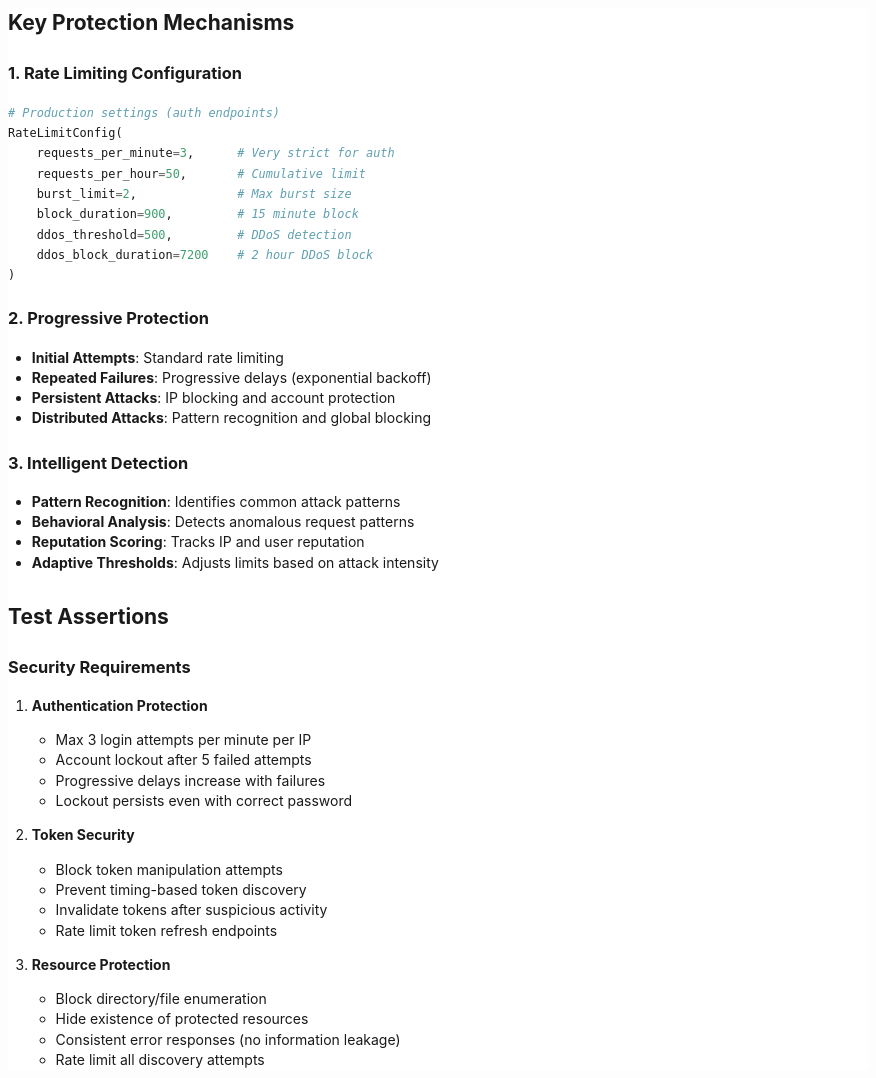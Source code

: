 ## Key Protection Mechanisms

### 1. Rate Limiting Configuration

```python
# Production settings (auth endpoints)
RateLimitConfig(
    requests_per_minute=3,      # Very strict for auth
    requests_per_hour=50,       # Cumulative limit
    burst_limit=2,              # Max burst size
    block_duration=900,         # 15 minute block
    ddos_threshold=500,         # DDoS detection
    ddos_block_duration=7200    # 2 hour DDoS block
)
```

### 2. Progressive Protection

- **Initial Attempts**: Standard rate limiting
- **Repeated Failures**: Progressive delays (exponential backoff)
- **Persistent Attacks**: IP blocking and account protection
- **Distributed Attacks**: Pattern recognition and global blocking

### 3. Intelligent Detection

- **Pattern Recognition**: Identifies common attack patterns
- **Behavioral Analysis**: Detects anomalous request patterns
- **Reputation Scoring**: Tracks IP and user reputation
- **Adaptive Thresholds**: Adjusts limits based on attack intensity

## Test Assertions

### Security Requirements

1. **Authentication Protection**

   - Max 3 login attempts per minute per IP
   - Account lockout after 5 failed attempts
   - Progressive delays increase with failures
   - Lockout persists even with correct password

2. **Token Security**

   - Block token manipulation attempts
   - Prevent timing-based token discovery
   - Invalidate tokens after suspicious activity
   - Rate limit token refresh endpoints

3. **Resource Protection**
   - Block directory/file enumeration
   - Hide existence of protected resources
   - Consistent error responses (no information leakage)
   - Rate limit all discovery attempts
